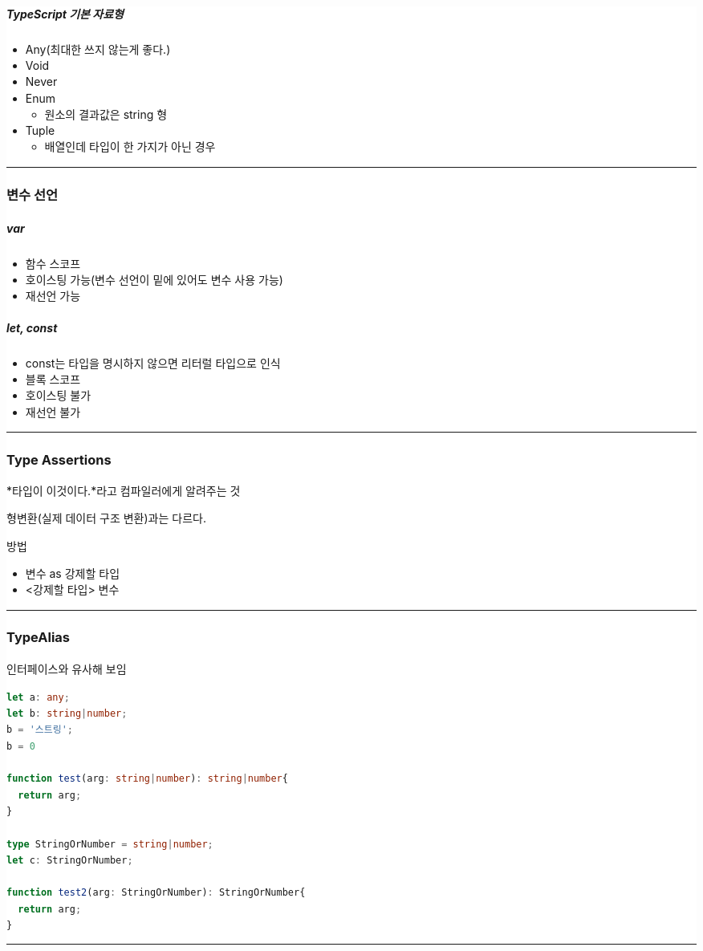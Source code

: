 ##### TypeScript 기본 자료형

- Any(최대한 쓰지 않는게 좋다.)
- Void
- Never
- Enum
  - 원소의 결과값은 string 형
- Tuple
  - 배열인데 타입이 한 가지가 아닌 경우

---

### 변수 선언

##### var

- 함수 스코프
- 호이스팅 가능(변수 선언이 밑에 있어도 변수 사용 가능)
- 재선언 가능

##### let, const

- const는 타입을 명시하지 않으면 리터럴 타입으로 인식
- 블록 스코프
- 호이스팅 불가
- 재선언 불가

---

### Type Assertions

*타입이 이것이다.*라고 컴파일러에게 알려주는 것

형변환(실제 데이터 구조 변환)과는 다르다.

방법

- 변수 as 강제할 타입
- <강제할 타입> 변수

---

### TypeAlias

인터페이스와 유사해 보임

~~~ typescript
let a: any;
let b: string|number;
b = '스트링';
b = 0

function test(arg: string|number): string|number{
  return arg;
}

type StringOrNumber = string|number;
let c: StringOrNumber;

function test2(arg: StringOrNumber): StringOrNumber{
  return arg;
}
~~~

---